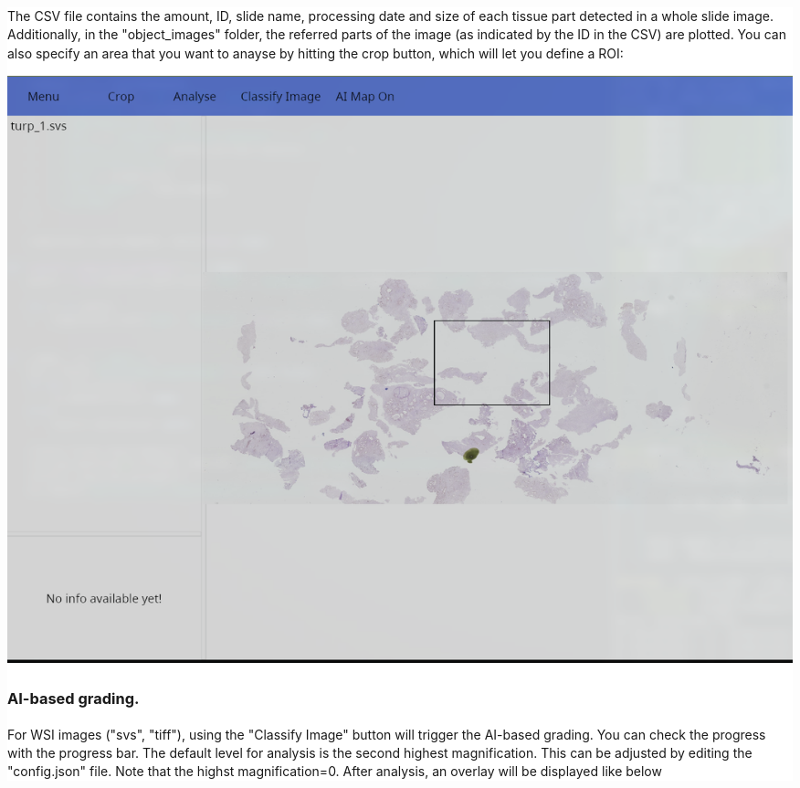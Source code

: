 The CSV file contains the amount, ID, slide name, processing date and size of each tissue part detected in a whole slide image. Additionally, in the "object_images" folder, the referred parts of the image (as indicated by the ID in the CSV) are plotted. You can also specify an area that you want to anayse by hitting the crop button, which will let you define a ROI:

![Cropping](doc/crop.png)

### AI-based grading. 
For WSI images ("svs", "tiff"), using the "Classify Image" button will trigger the AI-based grading. You can check the progress with the progress bar. The default level for analysis is the second highest magnification. This can be adjusted by editing the "config.json" file. Note that the highst magnification=0. After analysis, an overlay will be displayed like below 
